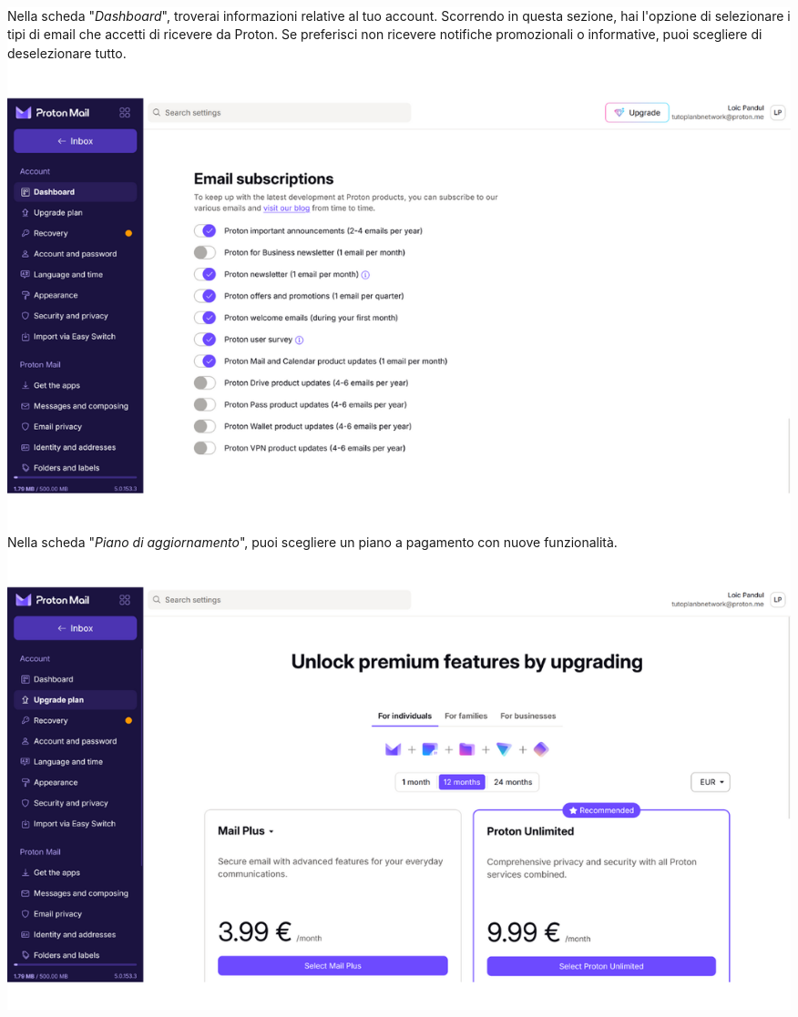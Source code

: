 Nella scheda "*Dashboard*", troverai informazioni relative al tuo account. Scorrendo in questa sezione, hai l'opzione di selezionare i tipi di email che accetti di ricevere da Proton. Se preferisci non ricevere notifiche promozionali o informative, puoi scegliere di deselezionare tutto.

![proton](assets/notext/16.webp)

Nella scheda "*Piano di aggiornamento*", puoi scegliere un piano a pagamento con nuove funzionalità.

![proton](assets/notext/17.webp)
